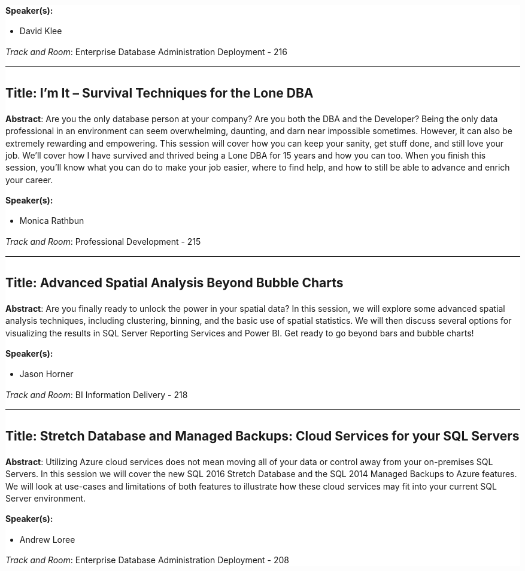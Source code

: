 **Speaker(s):**
- David Klee
 
*Track and Room*: Enterprise Database Administration  Deployment - 216
 
----------------------------------------------------------------------------------- 
 
 
## Title: I’m It – Survival Techniques for the Lone DBA
 
**Abstract**:
Are you the only database person at your company? Are you both the DBA and the Developer? Being the only data professional in an environment can seem overwhelming, daunting, and darn near impossible sometimes. However, it can also be extremely rewarding and empowering.  This session will cover how you can keep your sanity, get stuff done, and still love your job. We’ll cover how I have survived and thrived being a Lone DBA for 15 years and how you can too.  When you finish this session, you’ll know what you can do to make your job easier, where to find help, and how to still be able to advance and enrich your career.
 
**Speaker(s):**
- Monica Rathbun
 
*Track and Room*: Professional Development - 215
 
----------------------------------------------------------------------------------- 
 
 
## Title: Advanced Spatial Analysis Beyond Bubble Charts
 
**Abstract**:
Are you finally ready to unlock the power in your spatial data? In this session, we will explore some advanced spatial analysis techniques, including clustering, binning, and the basic use of spatial statistics. We will then discuss several options for visualizing the results in SQL Server Reporting Services and Power BI. Get ready to go beyond bars and bubble charts!
 
**Speaker(s):**
- Jason Horner
 
*Track and Room*: BI Information Delivery - 218
 
----------------------------------------------------------------------------------- 
 
 
## Title: Stretch Database and Managed Backups: Cloud Services for your SQL Servers
 
**Abstract**:
Utilizing Azure cloud services does not mean moving all of your data or control away from your on-premises SQL Servers.  In this session we will cover the new SQL 2016 Stretch Database and the SQL 2014 Managed Backups to Azure features.  We will look at use-cases and limitations of both features to illustrate how these cloud services may fit into your current SQL Server environment.
 
**Speaker(s):**
- Andrew Loree
 
*Track and Room*: Enterprise Database Administration  Deployment - 208
 